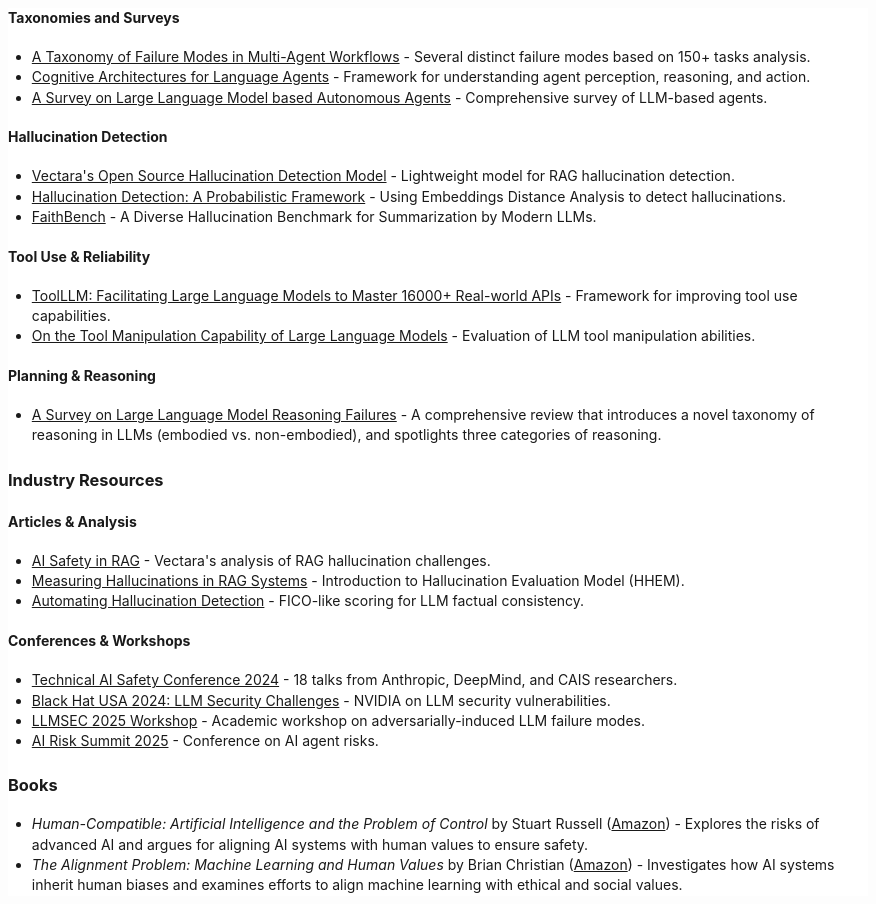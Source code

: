 #### Taxonomies and Surveys
- [A Taxonomy of Failure Modes in Multi-Agent Workflows](https://arxiv.org/pdf/2503.13657) - Several distinct failure modes based on 150+ tasks analysis.
- [Cognitive Architectures for Language Agents](https://arxiv.org/abs/2309.02427) - Framework for understanding agent perception, reasoning, and action.
- [A Survey on Large Language Model based Autonomous Agents](https://arxiv.org/abs/2308.11432) - Comprehensive survey of LLM-based agents.

#### Hallucination Detection
- [Vectara's Open Source Hallucination Detection Model](https://www.vectara.com/blog/cut-the-bull-detecting-hallucinations-in-large-language-models) - Lightweight model for RAG hallucination detection.
- [Hallucination Detection: A Probabilistic Framework](https://arxiv.org/pdf/2502.08663) - Using Embeddings Distance Analysis to detect hallucinations.
- [FaithBench](https://aclanthology.org/2025.naacl-short.38.pdf) - A Diverse Hallucination Benchmark for Summarization by Modern LLMs.

#### Tool Use & Reliability
- [ToolLLM: Facilitating Large Language Models to Master 16000+ Real-world APIs](https://arxiv.org/abs/2307.16789) - Framework for improving tool use capabilities.
- [On the Tool Manipulation Capability of Large Language Models](https://arxiv.org/pdf/2305.16504) - Evaluation of LLM tool manipulation abilities.

#### Planning & Reasoning
- [A Survey on Large Language Model Reasoning Failures](https://openreview.net/pdf?id=hsgMn4KBFG) - A comprehensive review that introduces a novel taxonomy of reasoning in LLMs (embodied vs. non-embodied), and spotlights three categories of reasoning.

### Industry Resources

#### Articles & Analysis
- [AI Safety in RAG](https://www.vectara.com/blog/ai-safety-in-rag) - Vectara's analysis of RAG hallucination challenges.
- [Measuring Hallucinations in RAG Systems](https://www.vectara.com/blog/measuring-hallucinations-in-rag-systems) - Introduction to Hallucination Evaluation Model (HHEM).
- [Automating Hallucination Detection](https://www.vectara.com/blog/automating-hallucination-detection-introducing-vectara-factual-consistency-score) - FICO-like scoring for LLM factual consistency.

#### Conferences & Workshops
- [Technical AI Safety Conference 2024](https://tais2024.cc/) - 18 talks from Anthropic, DeepMind, and CAIS researchers.
- [Black Hat USA 2024: LLM Security Challenges](https://www.securitypalhq.com/blog/black-hat-usa-2024-a-recap) - NVIDIA on LLM security vulnerabilities.
- [LLMSEC 2025 Workshop](https://sig.llmsecurity.net/workshop/) - Academic workshop on adversarially-induced LLM failure modes.
- [AI Risk Summit 2025](https://www.airisksummit.com/) - Conference on AI agent risks.

### Books
- *Human-Compatible: Artificial Intelligence and the Problem of Control* by Stuart Russell ([Amazon](https://www.amazon.com/Human-Compatible-Artificial-Intelligence-Problem/dp/0525558616)) - Explores the risks of advanced AI and argues for aligning AI systems with human values to ensure safety.
- *The Alignment Problem: Machine Learning and Human Values* by Brian Christian ([Amazon](https://www.amazon.com/Alignment-Problem-Machine-Learning-Values/dp/0393635821)) - Investigates how AI systems inherit human biases and examines efforts to align machine learning with ethical and social values.
